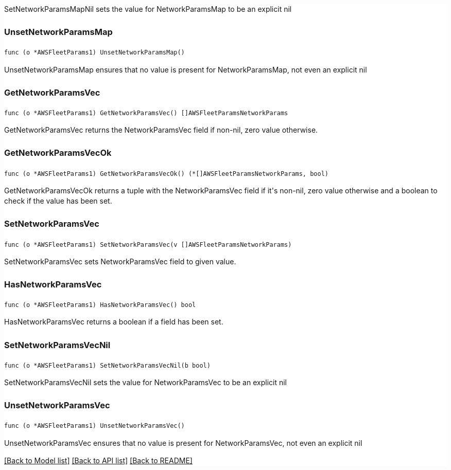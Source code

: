  SetNetworkParamsMapNil sets the value for NetworkParamsMap to be an explicit nil

### UnsetNetworkParamsMap
`func (o *AWSFleetParams1) UnsetNetworkParamsMap()`

UnsetNetworkParamsMap ensures that no value is present for NetworkParamsMap, not even an explicit nil
### GetNetworkParamsVec

`func (o *AWSFleetParams1) GetNetworkParamsVec() []AWSFleetParamsNetworkParams`

GetNetworkParamsVec returns the NetworkParamsVec field if non-nil, zero value otherwise.

### GetNetworkParamsVecOk

`func (o *AWSFleetParams1) GetNetworkParamsVecOk() (*[]AWSFleetParamsNetworkParams, bool)`

GetNetworkParamsVecOk returns a tuple with the NetworkParamsVec field if it's non-nil, zero value otherwise
and a boolean to check if the value has been set.

### SetNetworkParamsVec

`func (o *AWSFleetParams1) SetNetworkParamsVec(v []AWSFleetParamsNetworkParams)`

SetNetworkParamsVec sets NetworkParamsVec field to given value.

### HasNetworkParamsVec

`func (o *AWSFleetParams1) HasNetworkParamsVec() bool`

HasNetworkParamsVec returns a boolean if a field has been set.

### SetNetworkParamsVecNil

`func (o *AWSFleetParams1) SetNetworkParamsVecNil(b bool)`

 SetNetworkParamsVecNil sets the value for NetworkParamsVec to be an explicit nil

### UnsetNetworkParamsVec
`func (o *AWSFleetParams1) UnsetNetworkParamsVec()`

UnsetNetworkParamsVec ensures that no value is present for NetworkParamsVec, not even an explicit nil

[[Back to Model list]](../README.md#documentation-for-models) [[Back to API list]](../README.md#documentation-for-api-endpoints) [[Back to README]](../README.md)


